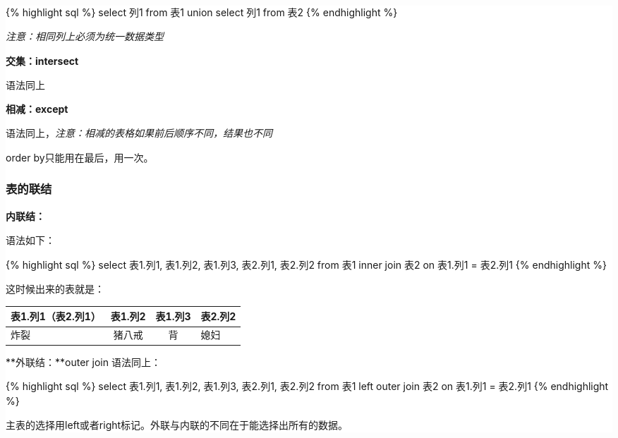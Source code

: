 {% highlight sql %}
select 列1
from 表1
union
select 列1
from 表2
{% endhighlight %}

*注意：相同列上必须为统一数据类型*

**交集：intersect**

语法同上

**相减：except**

语法同上，*注意：相减的表格如果前后顺序不同，结果也不同*

order by只能用在最后，用一次。

### 表的联结
**内联结：**

语法如下：

{% highlight sql %}
select 表1.列1, 表1.列2, 表1.列3, 表2.列1, 表2.列2
from 表1 inner join 表2
on 表1.列1 = 表2.列1
{% endhighlight %}

这时候出来的表就是：

|表1.列1（表2.列1）|表1.列2|表1.列3|表2.列2|
|:-------|:---------:|:-----:|:------|
|炸裂|猪八戒|背|媳妇|

**外联结：**outer join
语法同上：

{% highlight sql %}
select 表1.列1, 表1.列2, 表1.列3, 表2.列1, 表2.列2
from 表1 left outer join 表2
on 表1.列1 = 表2.列1
{% endhighlight %}

主表的选择用left或者right标记。外联与内联的不同在于能选择出所有的数据。